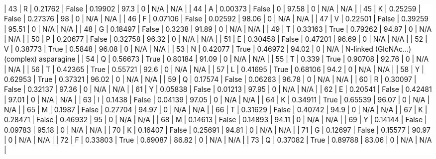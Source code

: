 |    43 | R    |         0.21762 | False     |                          0.19902 |                 97.3  |         0     | N/A                      | N/A                                       |
|    44 | A    |         0.00373 | False     |                          0       |                 97.58 |         0     | N/A                      | N/A                                       |
|    45 | K    |         0.25259 | False     |                          0.27376 |                 98    |         0     | N/A                      | N/A                                       |
|    46 | F    |         0.07106 | False     |                          0.02592 |                 98.06 |         0     | N/A                      | N/A                                       |
|    47 | V    |         0.22501 | False     |                          0.39259 |                 95.51 |         0     | N/A                      | N/A                                       |
|    48 | G    |         0.18497 | False     |                          0.3238  |                 91.89 |         0     | N/A                      | N/A                                       |
|    49 | T    |         0.33163 | True      |                          0.79262 |                 94.87 |         0     | N/A                      | N/A                                       |
|    50 | P    |         0.20677 | False     |                          0.32758 |                 96.32 |         0     | N/A                      | N/A                                       |
|    51 | E    |         0.30458 | False     |                          0.47201 |                 96.69 |         0     | N/A                      | N/A                                       |
|    52 | V    |         0.38773 | True      |                          0.5848  |                 96.08 |         0     | N/A                      | N/A                                       |
|    53 | N    |         0.42077 | True      |                          0.46972 |                 94.02 |         0     | N/A                      | N-linked (GlcNAc...) (complex) asparagine |
|    54 | Q    |         0.56673 | True      |                          0.80184 |                 91.09 |         0     | N/A                      | N/A                                       |
|    55 | T    |         0.339   | True      |                          0.90708 |                 92.76 |         0     | N/A                      | N/A                                       |
|    56 | T    |         0.42365 | True      |                          0.55721 |                 92.6  |         0     | N/A                      | N/A                                       |
|    57 | L    |         0.41695 | True      |                          0.68106 |                 94.2  |         0     | N/A                      | N/A                                       |
|    58 | Y    |         0.62953 | True      |                          0.37321 |                 96.02 |         0     | N/A                      | N/A                                       |
|    59 | Q    |         0.17574 | False     |                          0.06263 |                 96.78 |         0     | N/A                      | N/A                                       |
|    60 | R    |         0.30097 | False     |                          0.32137 |                 97.36 |         0     | N/A                      | N/A                                       |
|    61 | Y    |         0.05838 | False     |                          0.01213 |                 97.95 |         0     | N/A                      | N/A                                       |
|    62 | E    |         0.20541 | False     |                          0.42481 |                 97.01 |         0     | N/A                      | N/A                                       |
|    63 | I    |         0.1438  | False     |                          0.04139 |                 97.05 |         0     | N/A                      | N/A                                       |
|    64 | K    |         0.34911 | True      |                          0.65539 |                 96.07 |         0     | N/A                      | N/A                                       |
|    65 | M    |         0.1987  | False     |                          0.27704 |                 94.97 |         0     | N/A                      | N/A                                       |
|    66 | T    |         0.31629 | False     |                          0.40742 |                 94.9  |         0     | N/A                      | N/A                                       |
|    67 | K    |         0.28471 | False     |                          0.46932 |                 95    |         0     | N/A                      | N/A                                       |
|    68 | M    |         0.14613 | False     |                          0.14893 |                 94.11 |         0     | N/A                      | N/A                                       |
|    69 | Y    |         0.14144 | False     |                          0.09783 |                 95.18 |         0     | N/A                      | N/A                                       |
|    70 | K    |         0.16407 | False     |                          0.25691 |                 94.81 |         0     | N/A                      | N/A                                       |
|    71 | G    |         0.12697 | False     |                          0.15577 |                 90.97 |         0     | N/A                      | N/A                                       |
|    72 | F    |         0.33803 | True      |                          0.69087 |                 86.82 |         0     | N/A                      | N/A                                       |
|    73 | Q    |         0.37082 | True      |                          0.89788 |                 83.06 |         0     | N/A                      | N/A                                       |